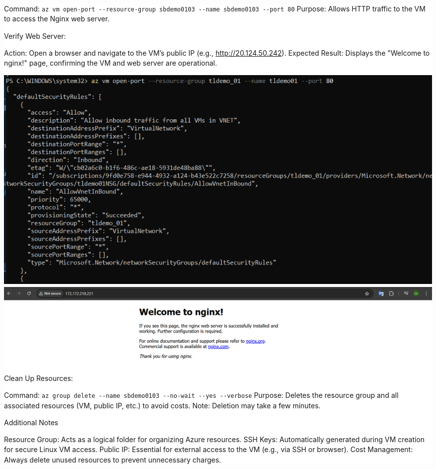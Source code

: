 Command: `az vm open-port --resource-group sbdemo0103 --name sbdemo0103 --port 80`
Purpose: Allows HTTP traffic to the VM to access the Nginx web server.

Verify Web Server:

Action: Open a browser and navigate to the VM’s public IP (e.g., http://20.124.50.242).
Expected Result: Displays the "Welcome to nginx!" page, confirming the VM and web server are operational.

![opened port 80](image-2.png)
![worked](image-3.png)
Clean Up Resources:

Command: `az group delete --name sbdemo0103 --no-wait --yes --verbose`
Purpose: Deletes the resource group and all associated resources (VM, public IP, etc.) to avoid costs.
Note: Deletion may take a few minutes.

Additional Notes

Resource Group: Acts as a logical folder for organizing Azure resources.
SSH Keys: Automatically generated during VM creation for secure Linux VM access.
Public IP: Essential for external access to the VM (e.g., via SSH or browser).
Cost Management: Always delete unused resources to prevent unnecessary charges.
